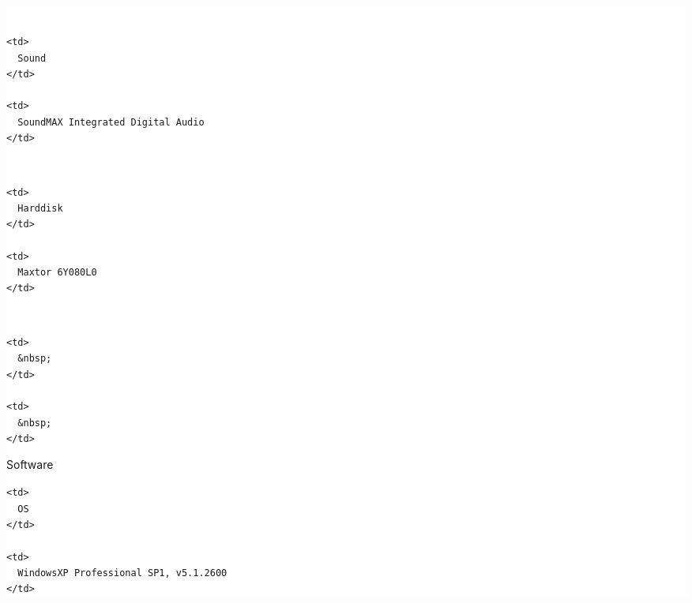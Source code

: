   <tr>
    <td>
      &nbsp;
    </td>
    
    <td>
      Sound
    </td>
    
    <td>
      SoundMAX Integrated Digital Audio
    </td>
  </tr>
  
  <tr>
    <td>
      &nbsp;
    </td>
    
    <td>
      Harddisk
    </td>
    
    <td>
      Maxtor 6Y080L0
    </td>
  </tr>
  
  <tr>
    <td>
      &nbsp;
    </td>
    
    <td>
      &nbsp;
    </td>
    
    <td>
      &nbsp;
    </td>
  </tr>
  
  <tr>
    <td>
      Software
    </td>
    
    <td>
      OS
    </td>
    
    <td>
      WindowsXP Professional SP1, v5.1.2600
    </td>
  </tr>
</table>
